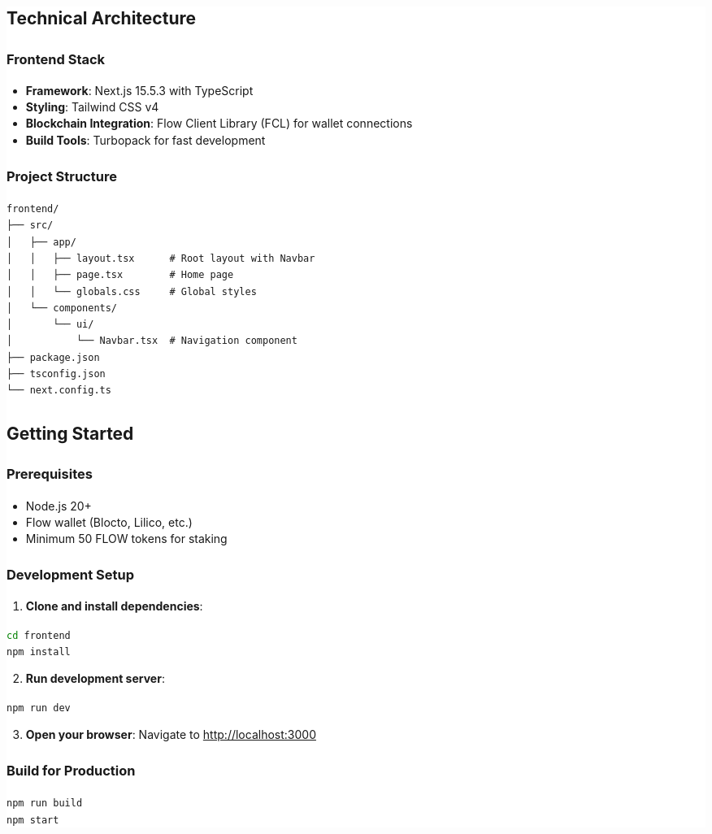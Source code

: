 ## Technical Architecture

### Frontend Stack
- **Framework**: Next.js 15.5.3 with TypeScript
- **Styling**: Tailwind CSS v4
- **Blockchain Integration**: Flow Client Library (FCL) for wallet connections
- **Build Tools**: Turbopack for fast development

### Project Structure
```
frontend/
├── src/
│   ├── app/
│   │   ├── layout.tsx      # Root layout with Navbar
│   │   ├── page.tsx        # Home page
│   │   └── globals.css     # Global styles
│   └── components/
│       └── ui/
│           └── Navbar.tsx  # Navigation component
├── package.json
├── tsconfig.json
└── next.config.ts
```

## Getting Started

### Prerequisites
- Node.js 20+ 
- Flow wallet (Blocto, Lilico, etc.)
- Minimum 50 FLOW tokens for staking

### Development Setup

1. **Clone and install dependencies**:
```bash
cd frontend
npm install
```

2. **Run development server**:
```bash
npm run dev
```

3. **Open your browser**:
Navigate to [http://localhost:3000](http://localhost:3000)

### Build for Production
```bash
npm run build
npm start
```
